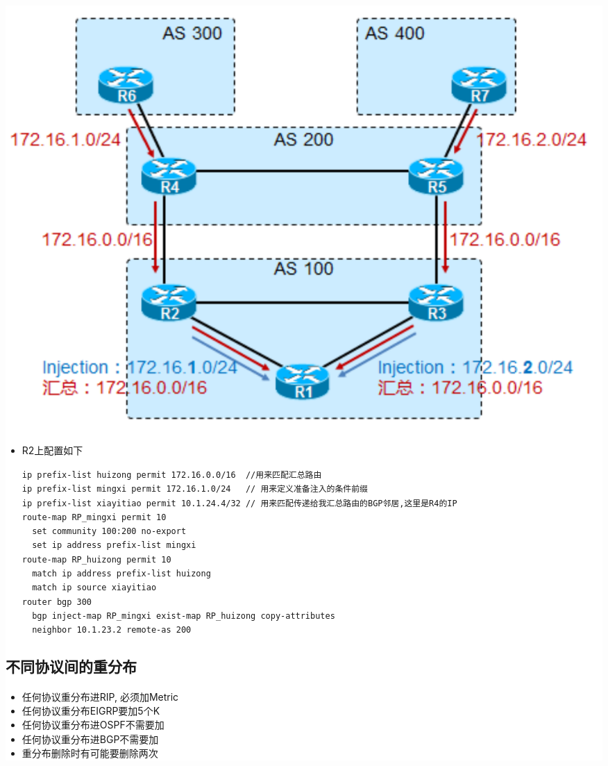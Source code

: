 ![Image_2019-01-17_11-27-41.png](.\assets\Image_2019-01-17_11-27-41.png)
- R2上配置如下
  ```
  ip prefix-list huizong permit 172.16.0.0/16  //用来匹配汇总路由
  ip prefix-list mingxi permit 172.16.1.0/24   // 用来定义准备注入的条件前缀
  ip prefix-list xiayitiao permit 10.1.24.4/32 // 用来匹配传递给我汇总路由的BGP邻居,这里是R4的IP
  route-map RP_mingxi permit 10
    set community 100:200 no-export
    set ip address prefix-list mingxi
  route-map RP_huizong permit 10
    match ip address prefix-list huizong
    match ip source xiayitiao
  router bgp 300
    bgp inject-map RP_mingxi exist-map RP_huizong copy-attributes
    neighbor 10.1.23.2 remote-as 200

  ```
## 不同协议间的重分布

- 任何协议重分布进RIP, 必须加Metric
- 任何协议重分布EIGRP要加5个K
- 任何协议重分布进OSPF不需要加
- 任何协议重分布进BGP不需要加
- 重分布删除时有可能要删除两次 
